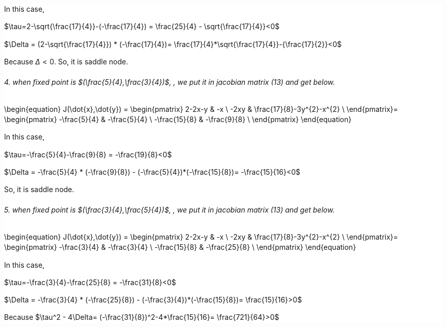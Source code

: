 In this case, 

$\tau=2-\sqrt{\frac{17}{4}}-(-\frac{17}{4}) = \frac{25}{4} - \sqrt{\frac{17}{4}}<0$

$\Delta = (2-\sqrt{\frac{17}{4}}) * (-\frac{17}{4})= \frac{17}{4}*\sqrt{\frac{17}{4}}-{\frac{17}{2}}<0$

Because $\Delta<0$. So, it is saddle node.



###### 4. when fixed point is $(\frac{5}{4},\frac{3}{4})$, , we put it in jacobian matrix (13) and get below.


\begin{equation}
J(\dot{x},\dot{y}) =
\begin{pmatrix}
2-2x-y & -x \\
-2xy & \frac{17}{8}-3y^{2}-x^{2} \\
\end{pmatrix}=
\begin{pmatrix}
-\frac{5}{4}  & -\frac{5}{4} \\
-\frac{15}{8}   & -\frac{9}{8}  \\
\end{pmatrix}
\end{equation}

In this case, 

$\tau=-\frac{5}{4}-\frac{9}{8} = -\frac{19}{8}<0$

$\Delta = -\frac{5}{4} * (-\frac{9}{8}) - (-\frac{5}{4})*(-\frac{15}{8})= -\frac{15}{16}<0$


So, it is saddle node.


###### 5. when fixed point is $(\frac{3}{4},\frac{5}{4})$, , we put it in jacobian matrix (13) and get below.


\begin{equation}
J(\dot{x},\dot{y}) =
\begin{pmatrix}
2-2x-y & -x \\
-2xy & \frac{17}{8}-3y^{2}-x^{2} \\
\end{pmatrix}=
\begin{pmatrix}
-\frac{3}{4}  & -\frac{3}{4} \\
-\frac{15}{8}   & -\frac{25}{8}  \\
\end{pmatrix}
\end{equation}

In this case, 

$\tau=-\frac{3}{4}-\frac{25}{8} = -\frac{31}{8}<0$

$\Delta = -\frac{3}{4} * (-\frac{25}{8}) - (-\frac{3}{4})*(-\frac{15}{8})= \frac{15}{16}>0$

Because $\tau^2 - 4\Delta= (-\frac{31}{8})^2-4*\frac{15}{16}= \frac{721}{64}>0$ 
